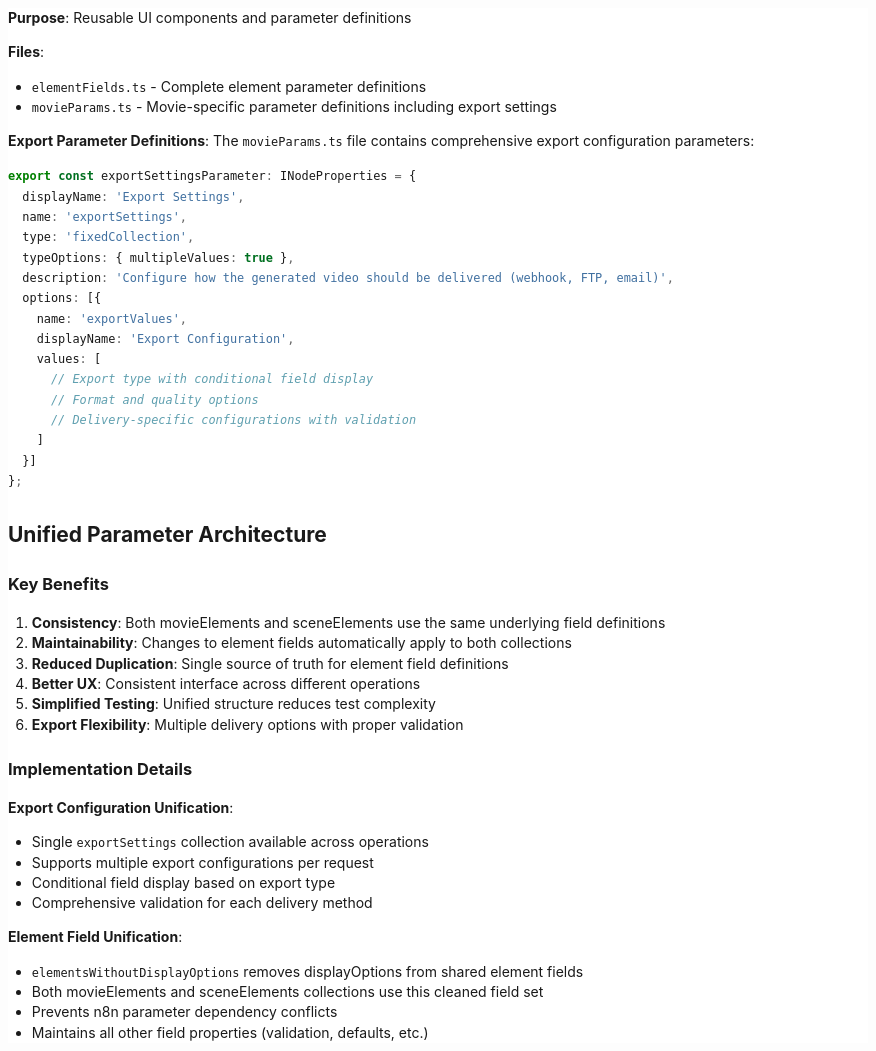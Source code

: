 **Purpose**: Reusable UI components and parameter definitions

**Files**:
- `elementFields.ts` - Complete element parameter definitions
- `movieParams.ts` - Movie-specific parameter definitions including export settings

**Export Parameter Definitions**:
The `movieParams.ts` file contains comprehensive export configuration parameters:

```typescript
export const exportSettingsParameter: INodeProperties = {
  displayName: 'Export Settings',
  name: 'exportSettings',
  type: 'fixedCollection',
  typeOptions: { multipleValues: true },
  description: 'Configure how the generated video should be delivered (webhook, FTP, email)',
  options: [{
    name: 'exportValues',
    displayName: 'Export Configuration',
    values: [
      // Export type with conditional field display
      // Format and quality options
      // Delivery-specific configurations with validation
    ]
  }]
};
```

## Unified Parameter Architecture

### Key Benefits

1. **Consistency**: Both movieElements and sceneElements use the same underlying field definitions
2. **Maintainability**: Changes to element fields automatically apply to both collections
3. **Reduced Duplication**: Single source of truth for element field definitions
4. **Better UX**: Consistent interface across different operations
5. **Simplified Testing**: Unified structure reduces test complexity
6. **Export Flexibility**: Multiple delivery options with proper validation

### Implementation Details

**Export Configuration Unification**:
- Single `exportSettings` collection available across operations
- Supports multiple export configurations per request
- Conditional field display based on export type
- Comprehensive validation for each delivery method

**Element Field Unification**:
- `elementsWithoutDisplayOptions` removes displayOptions from shared element fields
- Both movieElements and sceneElements collections use this cleaned field set
- Prevents n8n parameter dependency conflicts
- Maintains all other field properties (validation, defaults, etc.)
